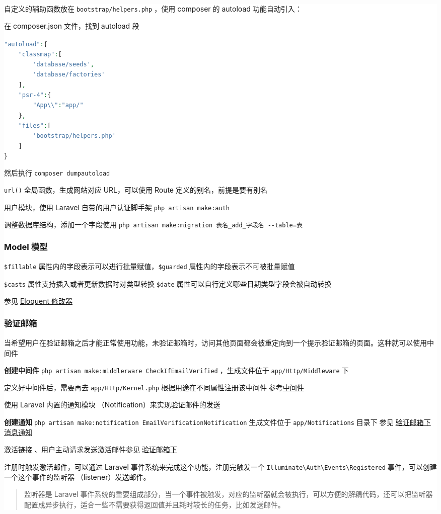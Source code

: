 自定义的辅助函数放在 `bootstrap/helpers.php` ，使用 composer 的 autoload 功能自动引入：

在 composer.json 文件，找到 autoload 段

```php
"autoload":{
    "classmap":[
        'database/seeds',
        'database/factories'
    ],
    "psr-4":{
        "App\\":"app/"
    },
    "files":[
        'bootstrap/helpers.php'
    ]
}
```

然后执行 `composer dumpautoload`

`url()` 全局函数，生成网站对应 URL，可以使用 Route 定义的别名，前提是要有别名

用户模块，使用 Laravel 自带的用户认证脚手架 `php artisan make:auth`

调整数据库结构，添加一个字段使用 `php artisan make:migration 表名_add_字段名 --table=表`

### Model 模型

 `$fillable` 属性内的字段表示可以进行批量赋值，`$guarded` 属性内的字段表示不可被批量赋值

`$casts` 属性支持插入或者更新数据时对类型转换  `$date` 属性可以自行定义哪些日期类型字段会被自动转换

参见 [Eloquent 修改器](https://laravel-china.org/docs/laravel/5.6/eloquent-mutators/1406#attribute-casting)

### 验证邮箱

当希望用户在验证邮箱之后才能正常使用功能，未验证邮箱时，访问其他页面都会被重定向到一个提示验证邮箱的页面。这种就可以使用中间件

**创建中间件** `php artisan make:middlerware CheckIfEmailVerified` ，生成文件位于 `app/Http/Middleware` 下

定义好中间件后，需要再去 `app/Http/Kernel.php` 根据用途在不同属性注册该中间件 参考[中间件](https://laravel-china.org/docs/laravel/5.5/middleware/1294#2fb6d2) 

使用 Laravel 内置的通知模块 （Notification）来实现验证邮件的发送

**创建通知** `php artisan make:notification EmailVerificationNotification` 生成文件位于 `app/Notifications` 目录下 参见 [验证邮箱下](https://laravel-china.org/courses/laravel-shop/1584/verification-mailbox-below) [消息通知](https://laravel-china.org/docs/laravel/5.5/notifications/1322) 

激活链接 、用户主动请求发送激活邮件参见 [验证邮箱下](https://laravel-china.org/courses/laravel-shop/1584/verification-mailbox-below#f0fcb0) 

注册时触发激活邮件，可以通过 Laravel 事件系统来完成这个功能，注册完触发一个 `Illuminate\Auth\Events\Registered` 事件，可以创建一个这个事件的监听器 （listener）发送邮件。

> 监听器是 Laravel 事件系统的重要组成部分，当一个事件被触发，对应的监听器就会被执行，可以方便的解耦代码，还可以把监听器配置成异步执行，适合一些不需要获得返回值并且耗时较长的任务，比如发送邮件。
